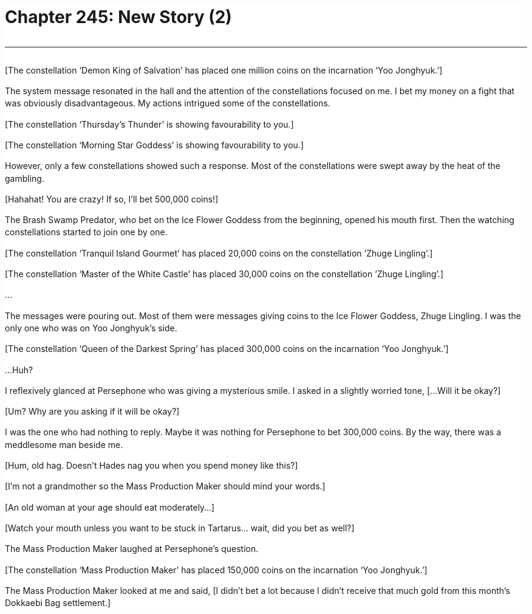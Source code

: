 # Chapter 245: New Story (2)<hr>

[The constellation ‘Demon King of Salvation’ has placed one million coins on the incarnation ‘Yoo Jonghyuk.’]

The system message resonated in the hall and the attention of the constellations focused on me. I bet my money on a fight that was obviously disadvantageous. My actions intrigued some of the constellations.

[The constellation ‘Thursday’s Thunder’ is showing favourability to you.]

[The constellation ‘Morning Star Goddess’ is showing favourability to you.]

However, only a few constellations showed such a response. Most of the constellations were swept away by the heat of the gambling.

[Hahahat! You are crazy! If so, I’ll bet 500,000 coins!]

The Brash Swamp Predator, who bet on the Ice Flower Goddess from the beginning, opened his mouth first. Then the watching constellations started to join one by one.

[The constellation ‘Tranquil Island Gourmet’ has placed 20,000 coins on the constellation ‘Zhuge Lingling’.]

[The constellation ‘Master of the White Castle’ has placed 30,000 coins on the constellation ‘Zhuge Lingling’.]

…

The messages were pouring out. Most of them were messages giving coins to the Ice Flower Goddess, Zhuge Lingling. I was the only one who was on Yoo Jonghyuk’s side.

[The constellation ‘Queen of the Darkest Spring’ has placed 300,000 coins on the incarnation ‘Yoo Jonghyuk.’]

…Huh?

I reflexively glanced at Persephone who was giving a mysterious smile. I asked in a slightly worried tone, […Will it be okay?]

[Um? Why are you asking if it will be okay?]

I was the one who had nothing to reply. Maybe it was nothing for Persephone to bet 300,000 coins. By the way, there was a meddlesome man beside me.

[Hum, old hag. Doesn’t Hades nag you when you spend money like this?]

[I’m not a grandmother so the Mass Production Maker should mind your words.]

[An old woman at your age should eat moderately…]

[Watch your mouth unless you want to be stuck in Tartarus… wait, did you bet as well?]

The Mass Production Maker laughed at Persephone’s question.

[The constellation ‘Mass Production Maker’ has placed 150,000 coins on the incarnation ‘Yoo Jonghyuk.’]

The Mass Production Maker looked at me and said, [I didn’t bet a lot because I didn’t receive that much gold from this month’s Dokkaebi Bag settlement.]
